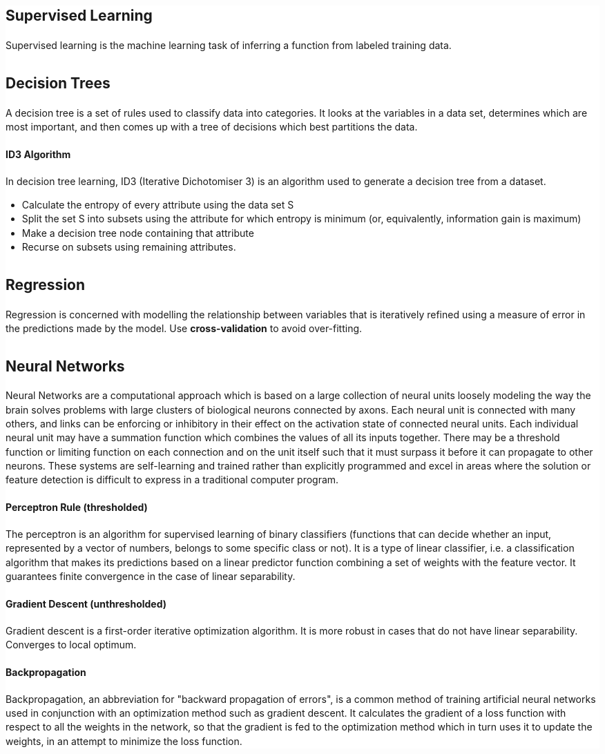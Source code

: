 ## Supervised Learning
Supervised learning is the machine learning task of inferring a function from labeled training data. 

## Decision Trees
A decision tree is a set of rules used to classify data into categories. It looks at the variables in a data set, determines which are most important, and then comes up with a tree of decisions which best partitions the data.

#### ID3 Algorithm
In decision tree learning, ID3 (Iterative Dichotomiser 3) is an algorithm used to generate a decision tree from a dataset. 
+ Calculate the entropy of every attribute using the data set S
+ Split the set S into subsets using the attribute for which entropy is minimum (or, equivalently, information gain is maximum)
+ Make a decision tree node containing that attribute
+ Recurse on subsets using remaining attributes.

## Regression
Regression is concerned with modelling the relationship between variables that is iteratively refined using a measure of error in the predictions made by the model. Use **cross-validation** to avoid over-fitting.

## Neural Networks
Neural Networks are a computational approach which is based on a large collection of neural units loosely modeling the way the brain solves problems with large clusters of biological neurons connected by axons. Each neural unit is connected with many others, and links can be enforcing or inhibitory in their effect on the activation state of connected neural units. Each individual neural unit may have a summation function which combines the values of all its inputs together. There may be a threshold function or limiting function on each connection and on the unit itself such that it must surpass it before it can propagate to other neurons. These systems are self-learning and trained rather than explicitly programmed and excel in areas where the solution or feature detection is difficult to express in a traditional computer program.

#### Perceptron Rule (thresholded)
The perceptron is an algorithm for supervised learning of binary classifiers (functions that can decide whether an input, represented by a vector of numbers, belongs to some specific class or not). It is a type of linear classifier, i.e. a classification algorithm that makes its predictions based on a linear predictor function combining a set of weights with the feature vector. It guarantees finite convergence in the case of linear separability. 
 
#### Gradient Descent (unthresholded)
Gradient descent is a first-order iterative optimization algorithm. It is more robust in cases that do not have linear separability. Converges to local optimum.

#### Backpropagation
Backpropagation, an abbreviation for "backward propagation of errors", is a common method of training artificial neural networks used in conjunction with an optimization method such as gradient descent. It calculates the gradient of a loss function with respect to all the weights in the network, so that the gradient is fed to the optimization method which in turn uses it to update the weights, in an attempt to minimize the loss function.
